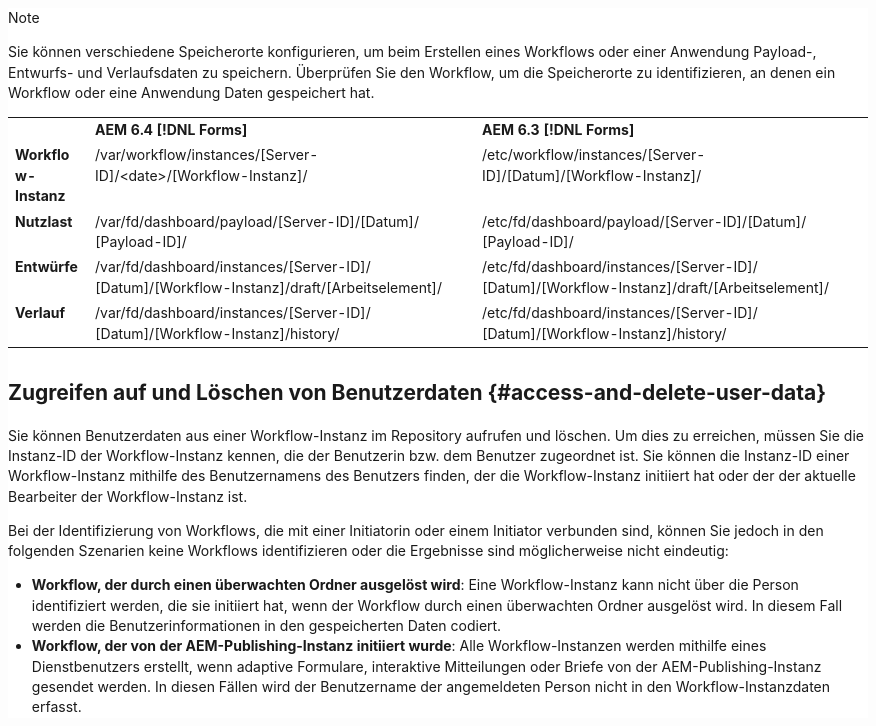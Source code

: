 >[!NOTE]
>
>Sie können verschiedene Speicherorte konfigurieren, um beim Erstellen eines Workflows oder einer Anwendung Payload-, Entwurfs- und Verlaufsdaten zu speichern. Überprüfen Sie den Workflow, um die Speicherorte zu identifizieren, an denen ein Workflow oder eine Anwendung Daten gespeichert hat.

<table>
 <tbody>
  <tr>
   <td> </td>
   <td><b>AEM 6.4 [!DNL Forms]</b></td>
   <td><b>AEM 6.3 [!DNL Forms]</b></td>
  </tr>
  <tr>
   <td><strong>Workflow-<br />Instanz</strong></td>
   <td>/var/workflow/instances/[Server-ID]/&lt;date&gt;/[Workflow-Instanz]/</td>
   <td>/etc/workflow/instances/[Server-ID]/[Datum]/[Workflow-Instanz]/</td>
  </tr>
  <tr>
   <td><strong>Nutzlast</strong></td>
   <td>/var/fd/dashboard/payload/[Server-ID]/[Datum]/<br /> [Payload-ID]/</td>
   <td>/etc/fd/dashboard/payload/[Server-ID]/[Datum]/<br /> [Payload-ID]/</td>
  </tr>
  <tr>
   <td><strong>Entwürfe</strong></td>
   <td>/var/fd/dashboard/instances/[Server-ID]/<br /> [Datum]/[Workflow-Instanz]/draft/[Arbeitselement]/</td>
   <td>/etc/fd/dashboard/instances/[Server-ID]/<br /> [Datum]/[Workflow-Instanz]/draft/[Arbeitselement]/</td>
  </tr>
  <tr>
   <td><strong>Verlauf</strong></td>
   <td>/var/fd/dashboard/instances/[Server-ID]/<br /> [Datum]/[Workflow-Instanz]/history/</td>
   <td>/etc/fd/dashboard/instances/[Server-ID]/<br /> [Datum]/[Workflow-Instanz]/history/</td>
  </tr>
 </tbody>
</table>

## Zugreifen auf und Löschen von Benutzerdaten {#access-and-delete-user-data}

Sie können Benutzerdaten aus einer Workflow-Instanz im Repository aufrufen und löschen. Um dies zu erreichen, müssen Sie die Instanz-ID der Workflow-Instanz kennen, die der Benutzerin bzw. dem Benutzer zugeordnet ist. Sie können die Instanz-ID einer Workflow-Instanz mithilfe des Benutzernamens des Benutzers finden, der die Workflow-Instanz initiiert hat oder der der aktuelle Bearbeiter der Workflow-Instanz ist.

Bei der Identifizierung von Workflows, die mit einer Initiatorin oder einem Initiator verbunden sind, können Sie jedoch in den folgenden Szenarien keine Workflows identifizieren oder die Ergebnisse sind möglicherweise nicht eindeutig:

* **Workflow, der durch einen überwachten Ordner ausgelöst wird**: Eine Workflow-Instanz kann nicht über die Person identifiziert werden, die sie initiiert hat, wenn der Workflow durch einen überwachten Ordner ausgelöst wird. In diesem Fall werden die Benutzerinformationen in den gespeicherten Daten codiert.
* **Workflow, der von der AEM-Publishing-Instanz initiiert wurde**: Alle Workflow-Instanzen werden mithilfe eines Dienstbenutzers erstellt, wenn adaptive Formulare, interaktive Mitteilungen oder Briefe von der AEM-Publishing-Instanz gesendet werden. In diesen Fällen wird der Benutzername der angemeldeten Person nicht in den Workflow-Instanzdaten erfasst.

